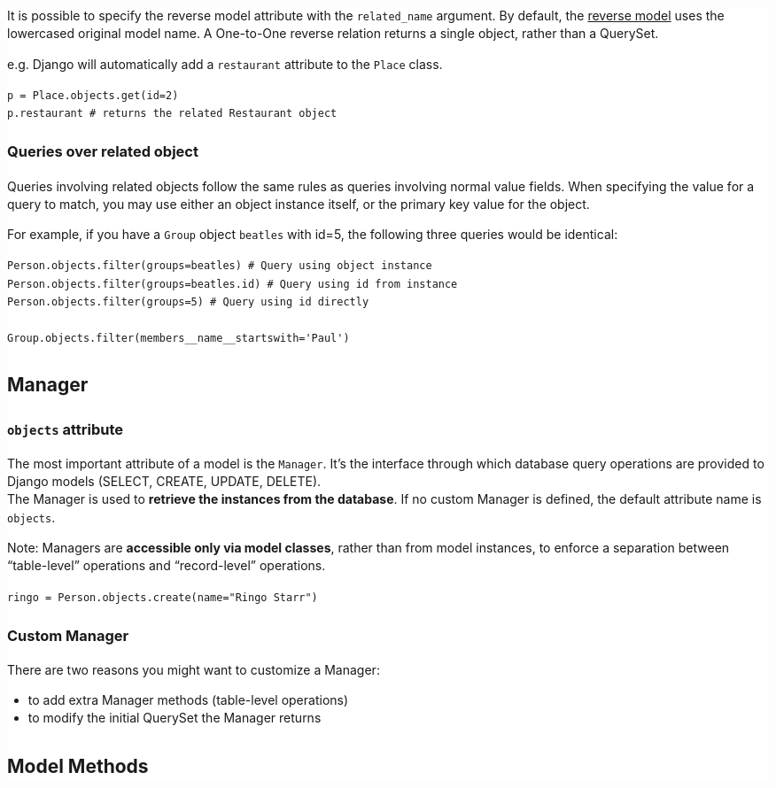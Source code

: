 It is possible to specify the reverse model attribute with the `related_name` argument.
By default, the [reverse model](https://docs.djangoproject.com/en/1.8/ref/models/relations/) uses the lowercased original model name. A One-to-One reverse relation returns a single object, rather than a QuerySet.   


e.g. Django will automatically add a `restaurant` attribute to the `Place` class.

```
p = Place.objects.get(id=2)
p.restaurant # returns the related Restaurant object
```

### Queries over related object

Queries involving related objects follow the same rules as queries involving normal value fields. When specifying the value for a query to match, you may use either an object instance itself, or the primary key value for the object.

For example, if you have a `Group` object `beatles` with id=5, the following three queries would be identical:

```
Person.objects.filter(groups=beatles) # Query using object instance
Person.objects.filter(groups=beatles.id) # Query using id from instance
Person.objects.filter(groups=5) # Query using id directly

Group.objects.filter(members__name__startswith='Paul')
```

## Manager

### `objects` attribute

The most important attribute of a model is the `Manager`. It’s the interface through which database query operations are provided to Django models (SELECT, CREATE, UPDATE, DELETE).  
The Manager is used to **retrieve the instances from the database**. If no custom Manager is defined, the default attribute name is `objects`.

Note: Managers are **accessible only via model classes**, rather than from model instances, to enforce a separation between “table-level” operations and “record-level” operations.

```
ringo = Person.objects.create(name="Ringo Starr")

```

### Custom Manager

There are two reasons you might want to customize a Manager:
 
- to add extra Manager methods (table-level operations)
- to modify the initial QuerySet the Manager returns

## Model Methods
